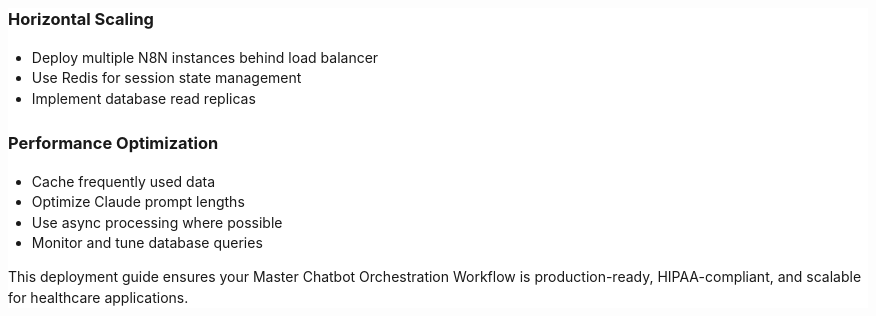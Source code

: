### Horizontal Scaling
- Deploy multiple N8N instances behind load balancer
- Use Redis for session state management
- Implement database read replicas

### Performance Optimization
- Cache frequently used data
- Optimize Claude prompt lengths
- Use async processing where possible
- Monitor and tune database queries

This deployment guide ensures your Master Chatbot Orchestration Workflow is production-ready, HIPAA-compliant, and scalable for healthcare applications.